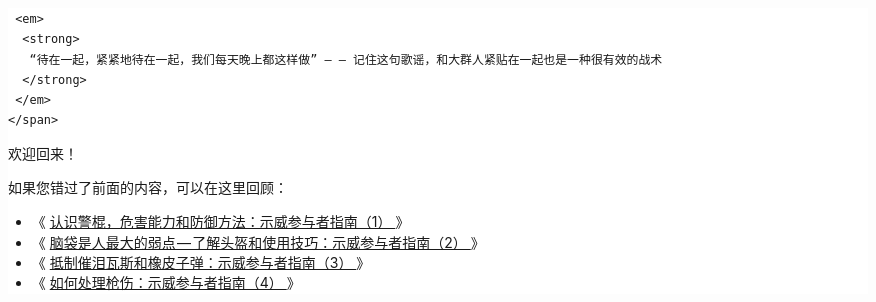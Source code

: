      <em>
      <strong>
       “待在一起，紧紧地待在一起，我们每天晚上都这样做” — — 记住这句歌谣，和大群人紧贴在一起也是一种很有效的战术
      </strong>
     </em>
    </span>
   </li>
  </ul>
  <p class="graf graf--p">
   欢迎回来！
  </p>
  <p class="graf graf--p">
   如果您错过了前面的内容，可以在这里回顾：
  </p>
  <ul class="postList">
   <li class="graf graf--li">
    《
    <a class="markup--anchor markup--li-anchor" data-href="https://www.iyouport.org/%e8%ae%a4%e8%af%86%e8%ad%a6%e6%a3%8d%ef%bc%8c%e5%8d%b1%e5%ae%b3%e8%83%bd%e5%8a%9b%e5%92%8c%e9%98%b2%e5%be%a1%e6%96%b9%e6%b3%95%ef%bc%9a%e7%a4%ba%e5%a8%81%e5%8f%82%e4%b8%8e%e8%80%85%e6%8c%87%e5%8d%97/" href="https://www.iyouport.org/%e8%ae%a4%e8%af%86%e8%ad%a6%e6%a3%8d%ef%bc%8c%e5%8d%b1%e5%ae%b3%e8%83%bd%e5%8a%9b%e5%92%8c%e9%98%b2%e5%be%a1%e6%96%b9%e6%b3%95%ef%bc%9a%e7%a4%ba%e5%a8%81%e5%8f%82%e4%b8%8e%e8%80%85%e6%8c%87%e5%8d%97/" rel="noopener" target="_blank">
     认识警棍，危害能力和防御方法：示威参与者指南（1）
    </a>
    》
   </li>
   <li class="graf graf--li">
    《
    <a class="markup--anchor markup--li-anchor" data-href="https://www.iyouport.org/%e8%84%91%e8%a2%8b%e6%98%af%e4%ba%ba%e6%9c%80%e5%a4%a7%e7%9a%84%e5%bc%b1%e7%82%b9-%e4%ba%86%e8%a7%a3%e5%a4%b4%e7%9b%94%e5%92%8c%e4%bd%bf%e7%94%a8%e6%8a%80%e5%b7%a7%ef%bc%9a%e7%a4%ba%e5%a8%81/" href="https://www.iyouport.org/%e8%84%91%e8%a2%8b%e6%98%af%e4%ba%ba%e6%9c%80%e5%a4%a7%e7%9a%84%e5%bc%b1%e7%82%b9-%e4%ba%86%e8%a7%a3%e5%a4%b4%e7%9b%94%e5%92%8c%e4%bd%bf%e7%94%a8%e6%8a%80%e5%b7%a7%ef%bc%9a%e7%a4%ba%e5%a8%81/" rel="noopener" target="_blank">
     脑袋是人最大的弱点 — 了解头盔和使用技巧：示威参与者指南（2）
    </a>
    》
   </li>
   <li class="graf graf--li">
    《
    <a class="markup--anchor markup--li-anchor" data-href="https://www.iyouport.org/%e6%8a%b5%e5%88%b6%e5%82%ac%e6%b3%aa%e7%93%a6%e6%96%af%e5%92%8c%e6%a9%a1%e7%9a%ae%e5%ad%90%e5%bc%b9%ef%bc%9a%e7%a4%ba%e5%a8%81%e5%8f%82%e4%b8%8e%e8%80%85%e6%8c%87%e5%8d%97%ef%bc%883%ef%bc%89/" href="https://www.iyouport.org/%e6%8a%b5%e5%88%b6%e5%82%ac%e6%b3%aa%e7%93%a6%e6%96%af%e5%92%8c%e6%a9%a1%e7%9a%ae%e5%ad%90%e5%bc%b9%ef%bc%9a%e7%a4%ba%e5%a8%81%e5%8f%82%e4%b8%8e%e8%80%85%e6%8c%87%e5%8d%97%ef%bc%883%ef%bc%89/" rel="noopener" target="_blank">
     抵制催泪瓦斯和橡皮子弹：示威参与者指南（3）
    </a>
    》
   </li>
   <li class="graf graf--li">
    《
    <a class="markup--anchor markup--li-anchor" data-href="https://www.iyouport.org/%e5%a6%82%e4%bd%95%e5%a4%84%e7%90%86%e6%9e%aa%e4%bc%a4%ef%bc%9a%e7%a4%ba%e5%a8%81%e5%8f%82%e4%b8%8e%e8%80%85%e6%8c%87%e5%8d%97%ef%bc%884%ef%bc%89/" href="https://www.iyouport.org/%e5%a6%82%e4%bd%95%e5%a4%84%e7%90%86%e6%9e%aa%e4%bc%a4%ef%bc%9a%e7%a4%ba%e5%a8%81%e5%8f%82%e4%b8%8e%e8%80%85%e6%8c%87%e5%8d%97%ef%bc%884%ef%bc%89/" rel="noopener" target="_blank">
     如何处理枪伤：示威参与者指南（4）
    </a>
    》
   </li>
  </ul>
  <p class="graf graf--p">